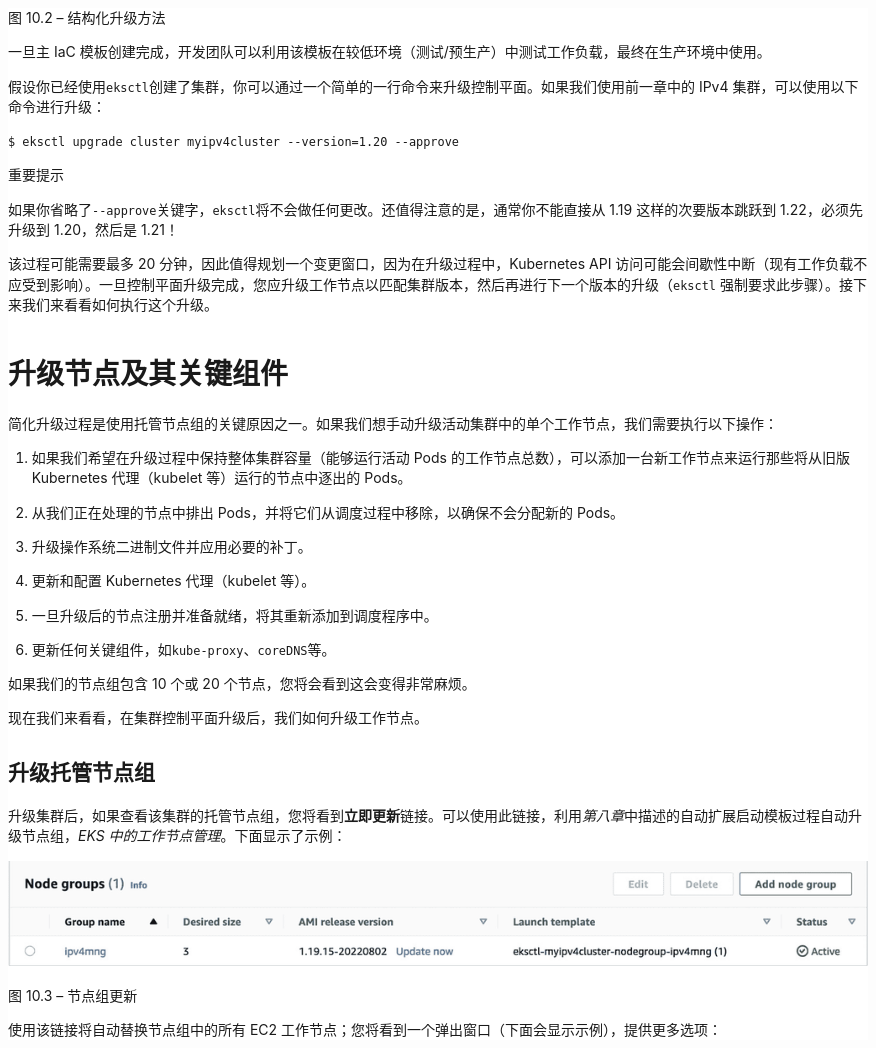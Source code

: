 图 10.2 – 结构化升级方法

一旦主 IaC 模板创建完成，开发团队可以利用该模板在较低环境（测试/预生产）中测试工作负载，最终在生产环境中使用。

假设你已经使用`eksctl`创建了集群，你可以通过一个简单的一行命令来升级控制平面。如果我们使用前一章中的 IPv4 集群，可以使用以下命令进行升级：

```
$ eksctl upgrade cluster myipv4cluster --version=1.20 --approve
```

重要提示

如果你省略了`--approve`关键字，`eksctl`将不会做任何更改。还值得注意的是，通常你不能直接从 1.19 这样的次要版本跳跃到 1.22，必须先升级到 1.20，然后是 1.21！

该过程可能需要最多 20 分钟，因此值得规划一个变更窗口，因为在升级过程中，Kubernetes API 访问可能会间歇性中断（现有工作负载不应受到影响）。一旦控制平面升级完成，您应升级工作节点以匹配集群版本，然后再进行下一个版本的升级（`eksctl` 强制要求此步骤）。接下来我们来看看如何执行这个升级。

# 升级节点及其关键组件

简化升级过程是使用托管节点组的关键原因之一。如果我们想手动升级活动集群中的单个工作节点，我们需要执行以下操作：

1.  如果我们希望在升级过程中保持整体集群容量（能够运行活动 Pods 的工作节点总数），可以添加一台新工作节点来运行那些将从旧版 Kubernetes 代理（kubelet 等）运行的节点中逐出的 Pods。

1.  从我们正在处理的节点中排出 Pods，并将它们从调度过程中移除，以确保不会分配新的 Pods。

1.  升级操作系统二进制文件并应用必要的补丁。

1.  更新和配置 Kubernetes 代理（kubelet 等）。

1.  一旦升级后的节点注册并准备就绪，将其重新添加到调度程序中。

1.  更新任何关键组件，如`kube-proxy`、`coreDNS`等。

如果我们的节点组包含 10 个或 20 个节点，您将会看到这会变得非常麻烦。

现在我们来看看，在集群控制平面升级后，我们如何升级工作节点。

## 升级托管节点组

升级集群后，如果查看该集群的托管节点组，您将看到**立即更新**链接。可以使用此链接，利用*第八章*中描述的自动扩展启动模板过程自动升级节点组，*EKS 中的工作节点管理*。下面显示了示例：

![图 10.3 – 节点组更新](img/B18129_10_03.jpg)

图 10.3 – 节点组更新

使用该链接将自动替换节点组中的所有 EC2 工作节点；您将看到一个弹出窗口（下面会显示示例），提供更多选项：
